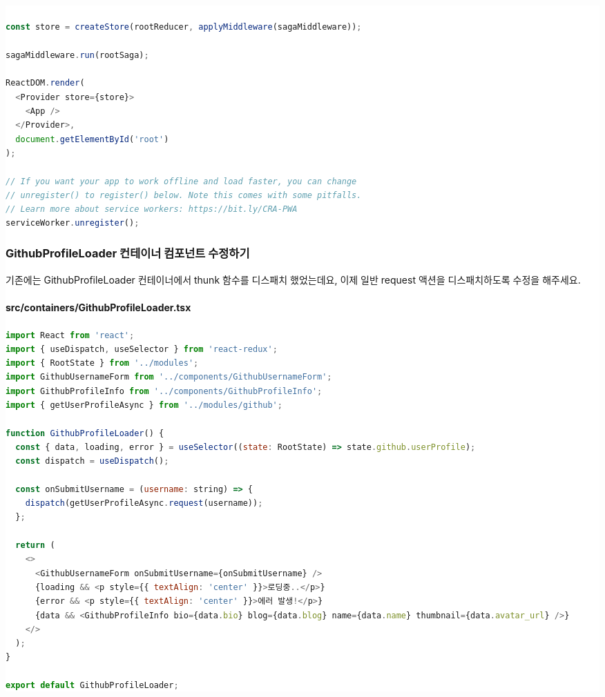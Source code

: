 ```javascript

const store = createStore(rootReducer, applyMiddleware(sagaMiddleware));

sagaMiddleware.run(rootSaga);

ReactDOM.render(
  <Provider store={store}>
    <App />
  </Provider>,
  document.getElementById('root')
);

// If you want your app to work offline and load faster, you can change
// unregister() to register() below. Note this comes with some pitfalls.
// Learn more about service workers: https://bit.ly/CRA-PWA
serviceWorker.unregister();
```

### GithubProfileLoader 컨테이너 컴포넌트 수정하기

기존에는 GithubProfileLoader 컨테이너에서 thunk 함수를 디스패치 했었는데요, 이제 일반 request 액션을 디스패치하도록 수정을 해주세요.

#### src/containers/GithubProfileLoader.tsx
```javascript
import React from 'react';
import { useDispatch, useSelector } from 'react-redux';
import { RootState } from '../modules';
import GithubUsernameForm from '../components/GithubUsernameForm';
import GithubProfileInfo from '../components/GithubProfileInfo';
import { getUserProfileAsync } from '../modules/github';

function GithubProfileLoader() {
  const { data, loading, error } = useSelector((state: RootState) => state.github.userProfile);
  const dispatch = useDispatch();

  const onSubmitUsername = (username: string) => {
    dispatch(getUserProfileAsync.request(username));
  };

  return (
    <>
      <GithubUsernameForm onSubmitUsername={onSubmitUsername} />
      {loading && <p style={{ textAlign: 'center' }}>로딩중..</p>}
      {error && <p style={{ textAlign: 'center' }}>에러 발생!</p>}
      {data && <GithubProfileInfo bio={data.bio} blog={data.blog} name={data.name} thumbnail={data.avatar_url} />}
    </>
  );
}

export default GithubProfileLoader;
```
